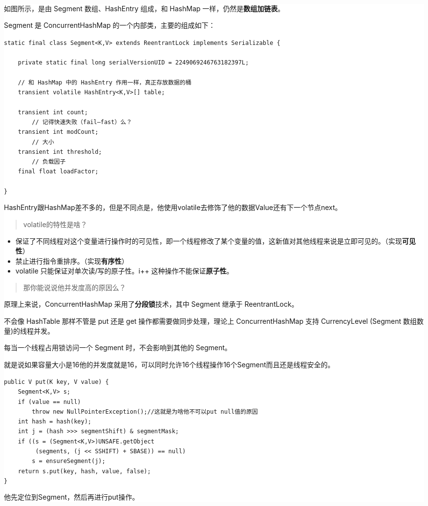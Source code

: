 如图所示，是由 Segment 数组、HashEntry 组成，和 HashMap 一样，仍然是**数组加链表**。

Segment 是 ConcurrentHashMap 的一个内部类，主要的组成如下：

```
static final class Segment<K,V> extends ReentrantLock implements Serializable {

    private static final long serialVersionUID = 2249069246763182397L;

    // 和 HashMap 中的 HashEntry 作用一样，真正存放数据的桶
    transient volatile HashEntry<K,V>[] table;

    transient int count;
        // 记得快速失败（fail—fast）么？
    transient int modCount;
        // 大小
    transient int threshold;
        // 负载因子
    final float loadFactor;

}
```

HashEntry跟HashMap差不多的，但是不同点是，他使用volatile去修饰了他的数据Value还有下一个节点next。

> volatile的特性是啥？

- 保证了不同线程对这个变量进行操作时的可见性，即一个线程修改了某个变量的值，这新值对其他线程来说是立即可见的。（实现**可见性**）
- 禁止进行指令重排序。（实现**有序性**）
- volatile 只能保证对单次读/写的原子性。i++ 这种操作不能保证**原子性**。

> 那你能说说他并发度高的原因么？

原理上来说，ConcurrentHashMap 采用了**分段锁**技术，其中 Segment 继承于 ReentrantLock。

不会像 HashTable 那样不管是 put 还是 get 操作都需要做同步处理，理论上 ConcurrentHashMap 支持 CurrencyLevel (Segment 数组数量)的线程并发。

每当一个线程占用锁访问一个 Segment 时，不会影响到其他的 Segment。

就是说如果容量大小是16他的并发度就是16，可以同时允许16个线程操作16个Segment而且还是线程安全的。

```
public V put(K key, V value) {
    Segment<K,V> s;
    if (value == null)
        throw new NullPointerException();//这就是为啥他不可以put null值的原因
    int hash = hash(key);
    int j = (hash >>> segmentShift) & segmentMask;
    if ((s = (Segment<K,V>)UNSAFE.getObject          
         (segments, (j << SSHIFT) + SBASE)) == null) 
        s = ensureSegment(j);
    return s.put(key, hash, value, false);
}
```

他先定位到Segment，然后再进行put操作。
